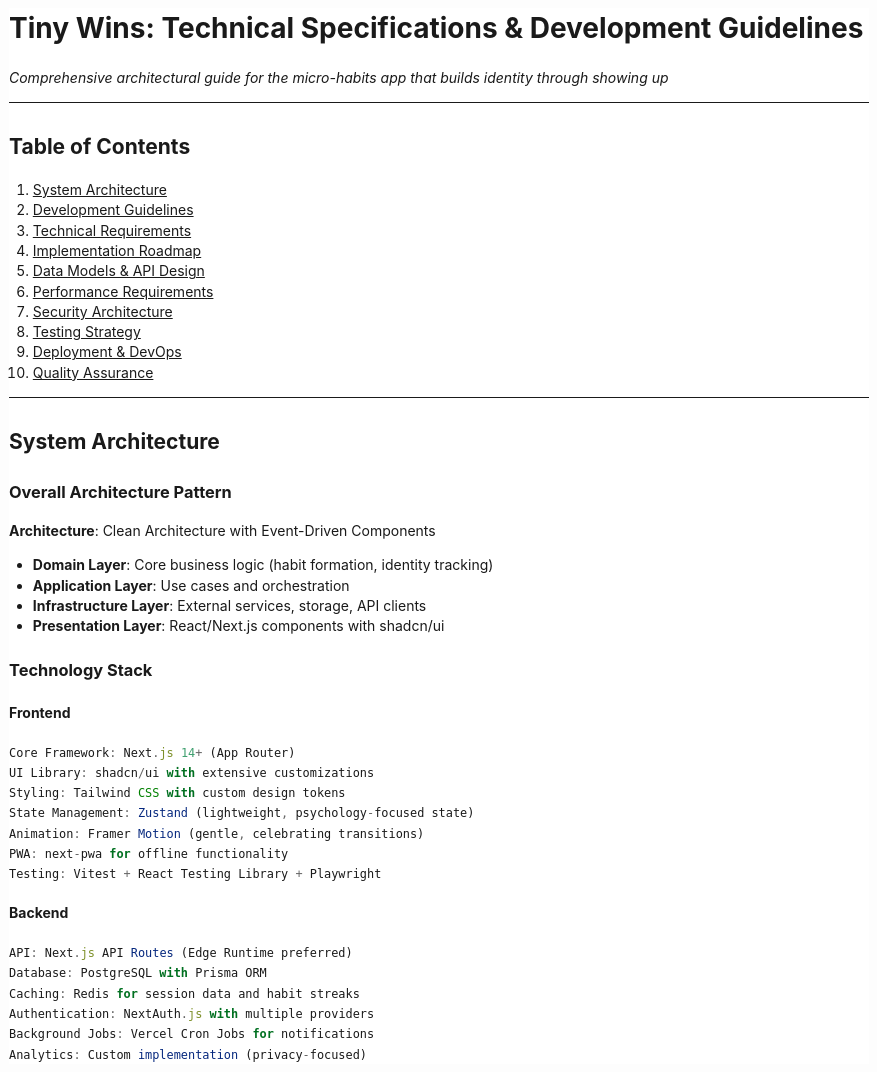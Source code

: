# Tiny Wins: Technical Specifications & Development Guidelines

_Comprehensive architectural guide for the micro-habits app that builds identity through showing up_

---

## Table of Contents

1. [System Architecture](#system-architecture)
2. [Development Guidelines](#development-guidelines)
3. [Technical Requirements](#technical-requirements)
4. [Implementation Roadmap](#implementation-roadmap)
5. [Data Models & API Design](#data-models--api-design)
6. [Performance Requirements](#performance-requirements)
7. [Security Architecture](#security-architecture)
8. [Testing Strategy](#testing-strategy)
9. [Deployment & DevOps](#deployment--devops)
10. [Quality Assurance](#quality-assurance)

---

## System Architecture

### Overall Architecture Pattern

**Architecture**: Clean Architecture with Event-Driven Components

- **Domain Layer**: Core business logic (habit formation, identity tracking)
- **Application Layer**: Use cases and orchestration
- **Infrastructure Layer**: External services, storage, API clients
- **Presentation Layer**: React/Next.js components with shadcn/ui

### Technology Stack

#### Frontend

```typescript
Core Framework: Next.js 14+ (App Router)
UI Library: shadcn/ui with extensive customizations
Styling: Tailwind CSS with custom design tokens
State Management: Zustand (lightweight, psychology-focused state)
Animation: Framer Motion (gentle, celebrating transitions)
PWA: next-pwa for offline functionality
Testing: Vitest + React Testing Library + Playwright
```

#### Backend

```typescript
API: Next.js API Routes (Edge Runtime preferred)
Database: PostgreSQL with Prisma ORM
Caching: Redis for session data and habit streaks
Authentication: NextAuth.js with multiple providers
Background Jobs: Vercel Cron Jobs for notifications
Analytics: Custom implementation (privacy-focused)
```
